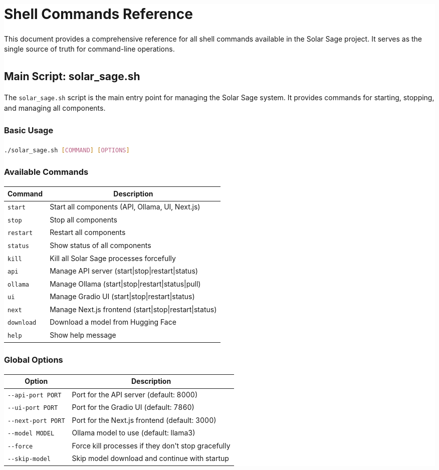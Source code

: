 # Shell Commands Reference

This document provides a comprehensive reference for all shell commands available in the Solar Sage project. It serves as the single source of truth for command-line operations.

## Main Script: solar_sage.sh

The `solar_sage.sh` script is the main entry point for managing the Solar Sage system. It provides commands for starting, stopping, and managing all components.

### Basic Usage

```bash
./solar_sage.sh [COMMAND] [OPTIONS]
```

### Available Commands

| Command    | Description                                            |
| ---------- | ------------------------------------------------------ |
| `start`    | Start all components (API, Ollama, UI, Next.js)        |
| `stop`     | Stop all components                                    |
| `restart`  | Restart all components                                 |
| `status`   | Show status of all components                          |
| `kill`     | Kill all Solar Sage processes forcefully               |
| `api`      | Manage API server (start\|stop\|restart\|status)       |
| `ollama`   | Manage Ollama (start\|stop\|restart\|status\|pull)     |
| `ui`       | Manage Gradio UI (start\|stop\|restart\|status)        |
| `next`     | Manage Next.js frontend (start\|stop\|restart\|status) |
| `download` | Download a model from Hugging Face                     |
| `help`     | Show help message                                      |

### Global Options

| Option            | Description                                        |
| ----------------- | -------------------------------------------------- |
| `--api-port PORT` | Port for the API server (default: 8000)            |
| `--ui-port PORT`  | Port for the Gradio UI (default: 7860)             |
| `--next-port PORT`| Port for the Next.js frontend (default: 3000)      |
| `--model MODEL`   | Ollama model to use (default: llama3)              |
| `--force`         | Force kill processes if they don't stop gracefully |
| `--skip-model`    | Skip model download and continue with startup      |
